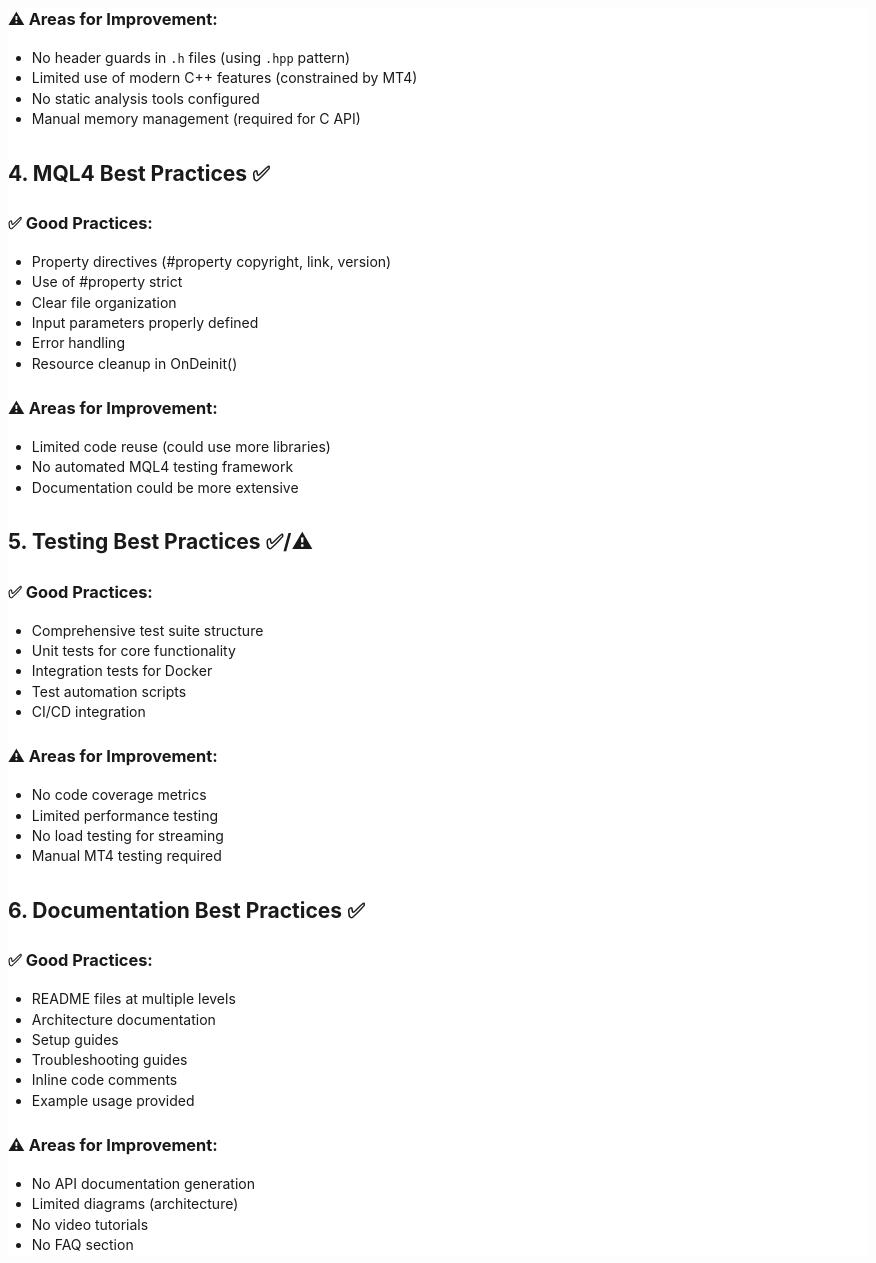 ### ⚠️ Areas for Improvement:
- No header guards in `.h` files (using `.hpp` pattern)
- Limited use of modern C++ features (constrained by MT4)
- No static analysis tools configured
- Manual memory management (required for C API)

## 4. MQL4 Best Practices ✅

### ✅ Good Practices:
- Property directives (#property copyright, link, version)
- Use of #property strict
- Clear file organization
- Input parameters properly defined
- Error handling
- Resource cleanup in OnDeinit()

### ⚠️ Areas for Improvement:
- Limited code reuse (could use more libraries)
- No automated MQL4 testing framework
- Documentation could be more extensive

## 5. Testing Best Practices ✅/⚠️

### ✅ Good Practices:
- Comprehensive test suite structure
- Unit tests for core functionality
- Integration tests for Docker
- Test automation scripts
- CI/CD integration

### ⚠️ Areas for Improvement:
- No code coverage metrics
- Limited performance testing
- No load testing for streaming
- Manual MT4 testing required

## 6. Documentation Best Practices ✅

### ✅ Good Practices:
- README files at multiple levels
- Architecture documentation
- Setup guides
- Troubleshooting guides
- Inline code comments
- Example usage provided

### ⚠️ Areas for Improvement:
- No API documentation generation
- Limited diagrams (architecture)
- No video tutorials
- No FAQ section
